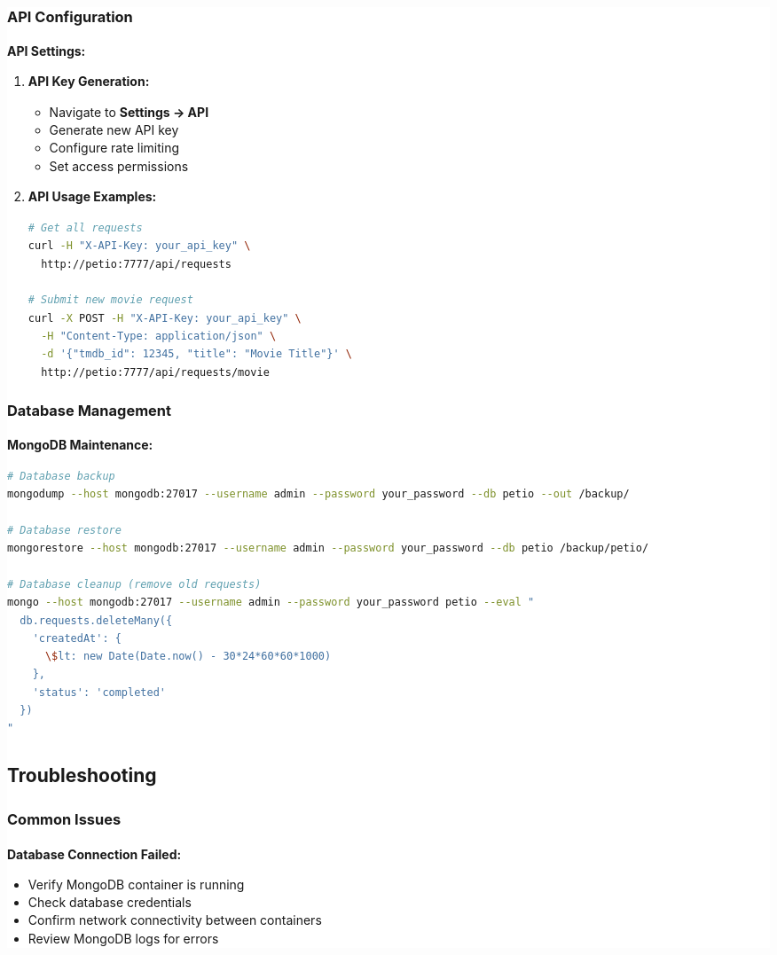 ### API Configuration

**API Settings:**

1. **API Key Generation:**
   - Navigate to **Settings → API**
   - Generate new API key
   - Configure rate limiting
   - Set access permissions

2. **API Usage Examples:**
   ```bash
   # Get all requests
   curl -H "X-API-Key: your_api_key" \
     http://petio:7777/api/requests

   # Submit new movie request
   curl -X POST -H "X-API-Key: your_api_key" \
     -H "Content-Type: application/json" \
     -d '{"tmdb_id": 12345, "title": "Movie Title"}' \
     http://petio:7777/api/requests/movie
   ```

### Database Management

**MongoDB Maintenance:**

```bash
# Database backup
mongodump --host mongodb:27017 --username admin --password your_password --db petio --out /backup/

# Database restore
mongorestore --host mongodb:27017 --username admin --password your_password --db petio /backup/petio/

# Database cleanup (remove old requests)
mongo --host mongodb:27017 --username admin --password your_password petio --eval "
  db.requests.deleteMany({
    'createdAt': {
      \$lt: new Date(Date.now() - 30*24*60*60*1000)
    },
    'status': 'completed'
  })
"
```

## Troubleshooting

### Common Issues

**Database Connection Failed:**
- Verify MongoDB container is running
- Check database credentials
- Confirm network connectivity between containers
- Review MongoDB logs for errors
